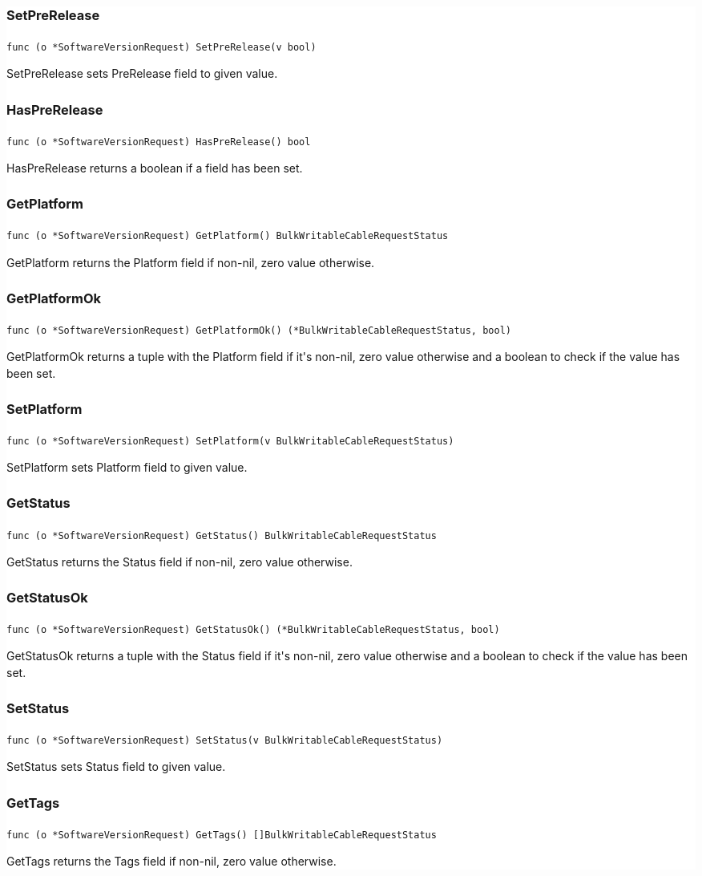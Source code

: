 ### SetPreRelease

`func (o *SoftwareVersionRequest) SetPreRelease(v bool)`

SetPreRelease sets PreRelease field to given value.

### HasPreRelease

`func (o *SoftwareVersionRequest) HasPreRelease() bool`

HasPreRelease returns a boolean if a field has been set.

### GetPlatform

`func (o *SoftwareVersionRequest) GetPlatform() BulkWritableCableRequestStatus`

GetPlatform returns the Platform field if non-nil, zero value otherwise.

### GetPlatformOk

`func (o *SoftwareVersionRequest) GetPlatformOk() (*BulkWritableCableRequestStatus, bool)`

GetPlatformOk returns a tuple with the Platform field if it's non-nil, zero value otherwise
and a boolean to check if the value has been set.

### SetPlatform

`func (o *SoftwareVersionRequest) SetPlatform(v BulkWritableCableRequestStatus)`

SetPlatform sets Platform field to given value.


### GetStatus

`func (o *SoftwareVersionRequest) GetStatus() BulkWritableCableRequestStatus`

GetStatus returns the Status field if non-nil, zero value otherwise.

### GetStatusOk

`func (o *SoftwareVersionRequest) GetStatusOk() (*BulkWritableCableRequestStatus, bool)`

GetStatusOk returns a tuple with the Status field if it's non-nil, zero value otherwise
and a boolean to check if the value has been set.

### SetStatus

`func (o *SoftwareVersionRequest) SetStatus(v BulkWritableCableRequestStatus)`

SetStatus sets Status field to given value.


### GetTags

`func (o *SoftwareVersionRequest) GetTags() []BulkWritableCableRequestStatus`

GetTags returns the Tags field if non-nil, zero value otherwise.
